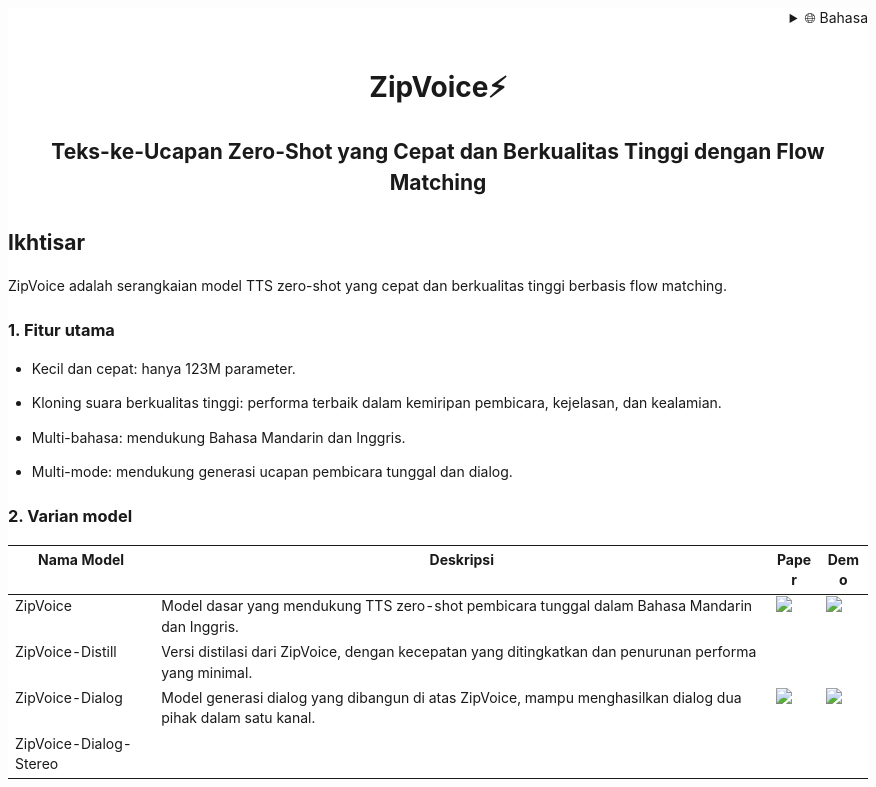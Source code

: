 
<div align="right">
  <details><summary >🌐 Bahasa</summary></details>
</div>

<div align="center">

# ZipVoice⚡

## Teks-ke-Ucapan Zero-Shot yang Cepat dan Berkualitas Tinggi dengan Flow Matching
</div>

## Ikhtisar

ZipVoice adalah serangkaian model TTS zero-shot yang cepat dan berkualitas tinggi berbasis flow matching.

### 1. Fitur utama

- Kecil dan cepat: hanya 123M parameter.

- Kloning suara berkualitas tinggi: performa terbaik dalam kemiripan pembicara, kejelasan, dan kealamian.

- Multi-bahasa: mendukung Bahasa Mandarin dan Inggris.

- Multi-mode: mendukung generasi ucapan pembicara tunggal dan dialog.

### 2. Varian model

<table>
  <thead>
    <tr>
      <th>Nama Model</th>
      <th>Deskripsi</th>
      <th>Paper</th>
      <th>Demo</th>
    </tr>
  </thead>
  <tbody>
    <tr>
      <td>ZipVoice</td>
      <td>Model dasar yang mendukung TTS zero-shot pembicara tunggal dalam Bahasa Mandarin dan Inggris.</td>
      <td rowspan="2"><a href="https://arxiv.org/abs/2506.13053"><img src="https://img.shields.io/badge/arXiv-Paper-COLOR.svg"></a></td>
      <td rowspan="2"><a href="https://zipvoice.github.io"><img src="https://img.shields.io/badge/GitHub.io-Demo_Page-blue?logo=Github&style=flat-square"></a></td>
    </tr>
    <tr>
      <td>ZipVoice-Distill</td>
      <td>Versi distilasi dari ZipVoice, dengan kecepatan yang ditingkatkan dan penurunan performa yang minimal.</td>
    </tr>
    <tr>
      <td>ZipVoice-Dialog</td>
      <td>Model generasi dialog yang dibangun di atas ZipVoice, mampu menghasilkan dialog dua pihak dalam satu kanal.</td>
      <td rowspan="2"><a href="https://arxiv.org/abs/2507.09318"><img src="https://img.shields.io/badge/arXiv-Paper-COLOR.svg"></a></td>
      <td rowspan="2"><a href="https://zipvoice-dialog.github.io"><img src="https://img.shields.io/badge/GitHub.io-Demo_Page-blue?logo=Github&style=flat-square"></a></td>
    </tr>
    <tr>
      <td>ZipVoice-Dialog-Stereo</td>